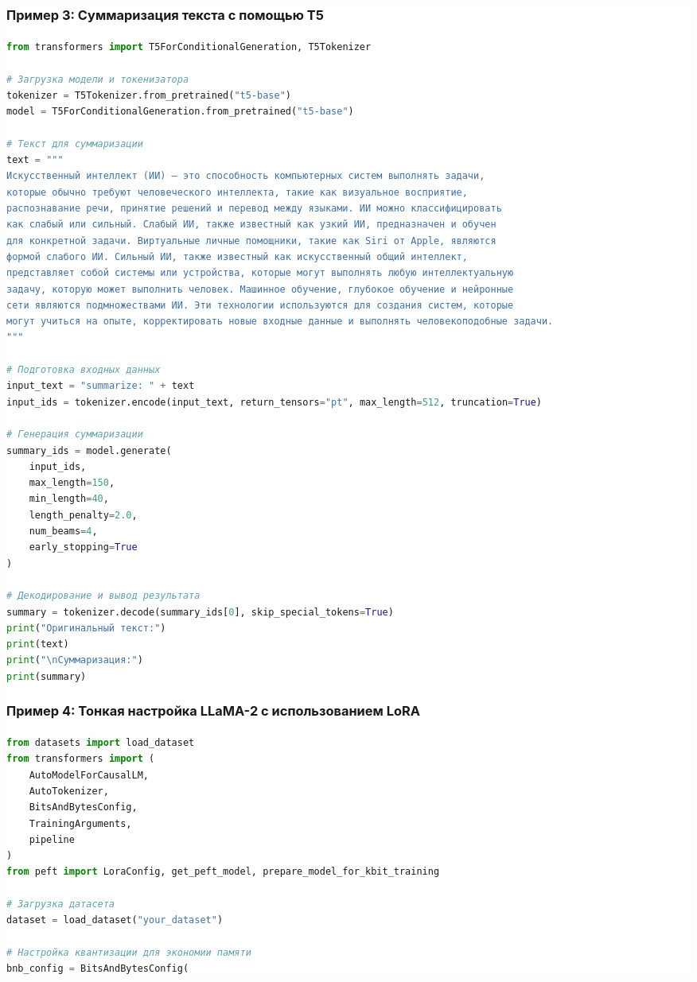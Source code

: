### Пример 3: Суммаризация текста с помощью T5

```python
from transformers import T5ForConditionalGeneration, T5Tokenizer

# Загрузка модели и токенизатора
tokenizer = T5Tokenizer.from_pretrained("t5-base")
model = T5ForConditionalGeneration.from_pretrained("t5-base")

# Текст для суммаризации
text = """
Искусственный интеллект (ИИ) — это способность компьютерных систем выполнять задачи, 
которые обычно требуют человеческого интеллекта, такие как визуальное восприятие, 
распознавание речи, принятие решений и перевод между языками. ИИ можно классифицировать 
как слабый или сильный. Слабый ИИ, также известный как узкий ИИ, предназначен и обучен 
для конкретной задачи. Виртуальные личные помощники, такие как Siri от Apple, являются 
формой слабого ИИ. Сильный ИИ, также известный как искусственный общий интеллект, 
представляет собой системы или устройства, которые могут выполнять любую интеллектуальную 
задачу, которую может выполнить человек. Машинное обучение, глубокое обучение и нейронные 
сети являются подмножествами ИИ. Эти технологии используются для создания систем, которые 
могут учиться на опыте, корректировать новые входные данные и выполнять человекоподобные задачи.
"""

# Подготовка входных данных
input_text = "summarize: " + text
input_ids = tokenizer.encode(input_text, return_tensors="pt", max_length=512, truncation=True)

# Генерация суммаризации
summary_ids = model.generate(
    input_ids,
    max_length=150,
    min_length=40,
    length_penalty=2.0,
    num_beams=4,
    early_stopping=True
)

# Декодирование и вывод результата
summary = tokenizer.decode(summary_ids[0], skip_special_tokens=True)
print("Оригинальный текст:")
print(text)
print("\nСуммаризация:")
print(summary)
```

### Пример 4: Тонкая настройка LLaMA-2 с использованием LoRA

```python
from datasets import load_dataset
from transformers import (
    AutoModelForCausalLM,
    AutoTokenizer,
    BitsAndBytesConfig,
    TrainingArguments,
    pipeline
)
from peft import LoraConfig, get_peft_model, prepare_model_for_kbit_training

# Загрузка датасета
dataset = load_dataset("your_dataset")

# Настройка квантизации для экономии памяти
bnb_config = BitsAndBytesConfig(
```